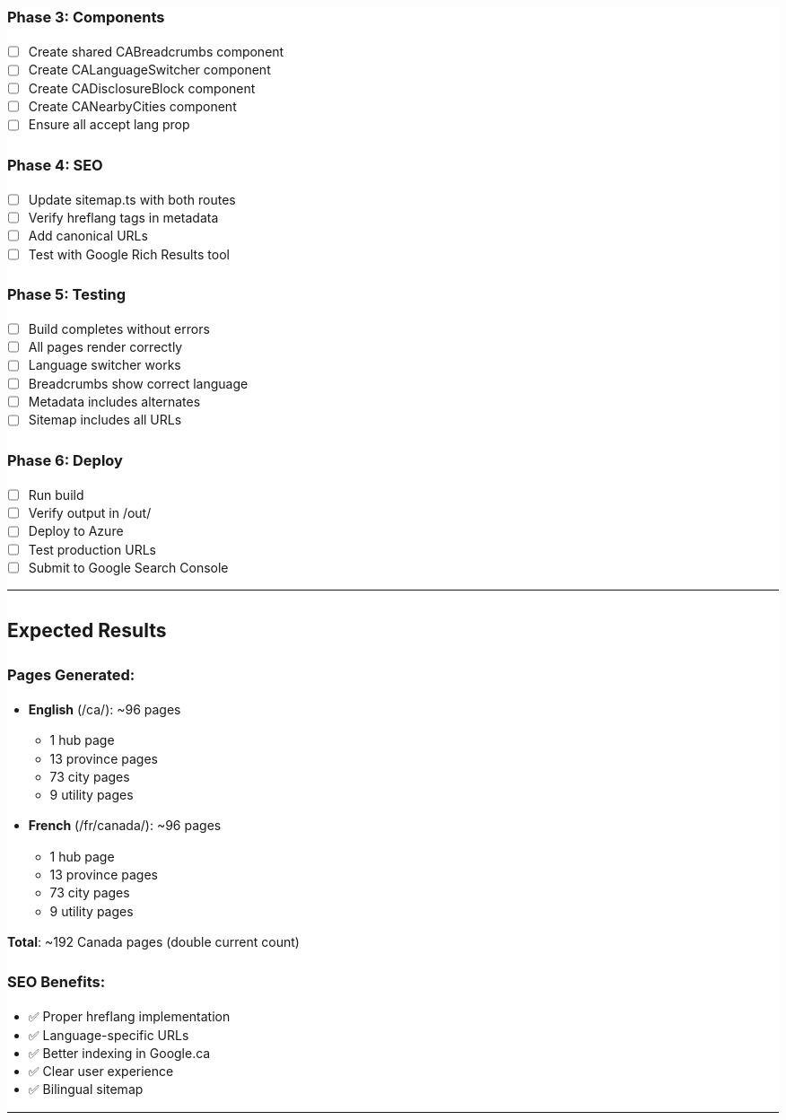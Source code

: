 ### Phase 3: Components
- [ ] Create shared CABreadcrumbs component
- [ ] Create CALanguageSwitcher component
- [ ] Create CADisclosureBlock component
- [ ] Create CANearbyCities component
- [ ] Ensure all accept lang prop

### Phase 4: SEO
- [ ] Update sitemap.ts with both routes
- [ ] Verify hreflang tags in metadata
- [ ] Add canonical URLs
- [ ] Test with Google Rich Results tool

### Phase 5: Testing
- [ ] Build completes without errors
- [ ] All pages render correctly
- [ ] Language switcher works
- [ ] Breadcrumbs show correct language
- [ ] Metadata includes alternates
- [ ] Sitemap includes all URLs

### Phase 6: Deploy
- [ ] Run build
- [ ] Verify output in /out/
- [ ] Deploy to Azure
- [ ] Test production URLs
- [ ] Submit to Google Search Console

---

## Expected Results

### Pages Generated:
- **English** (/ca/): ~96 pages
  - 1 hub page
  - 13 province pages
  - 73 city pages
  - 9 utility pages

- **French** (/fr/canada/): ~96 pages
  - 1 hub page
  - 13 province pages
  - 73 city pages
  - 9 utility pages

**Total**: ~192 Canada pages (double current count)

### SEO Benefits:
- ✅ Proper hreflang implementation
- ✅ Language-specific URLs
- ✅ Better indexing in Google.ca
- ✅ Clear user experience
- ✅ Bilingual sitemap

---